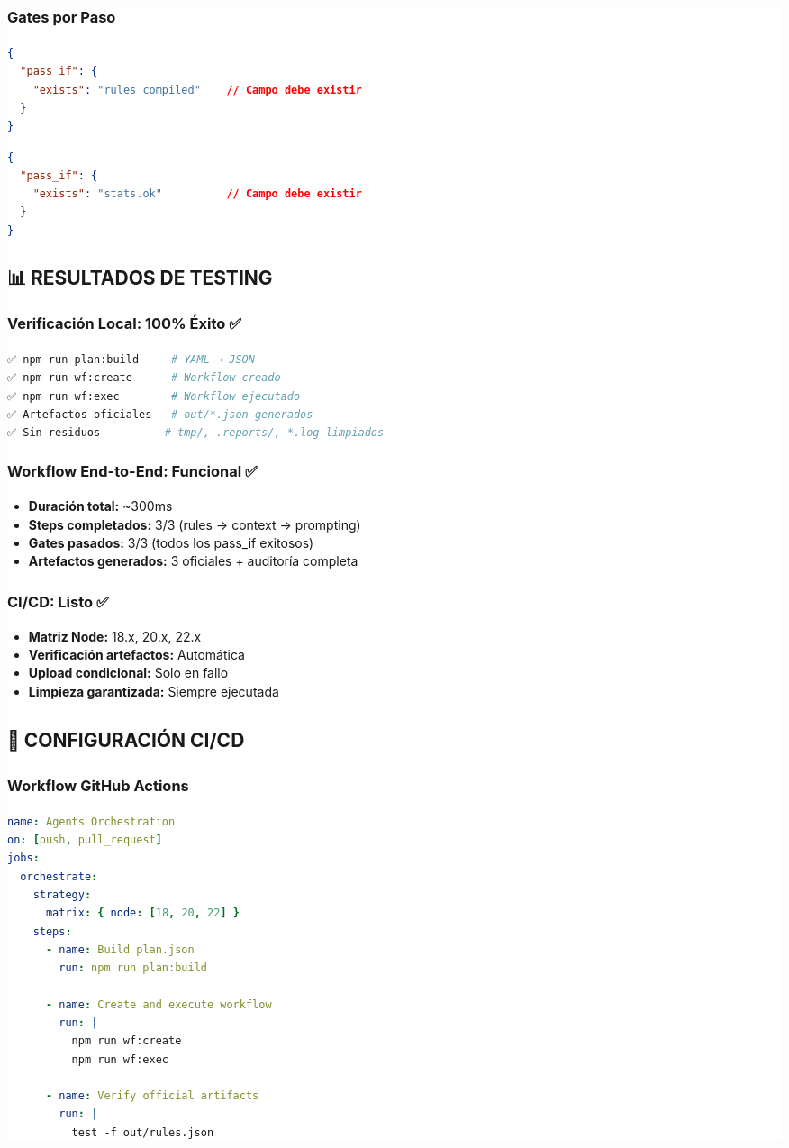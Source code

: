 ### **Gates por Paso**
```json
{
  "pass_if": {
    "exists": "rules_compiled"    // Campo debe existir
  }
}
```

```json
{
  "pass_if": {
    "exists": "stats.ok"          // Campo debe existir
  }
}
```

## 📊 **RESULTADOS DE TESTING**

### **Verificación Local: 100% Éxito** ✅
```bash
✅ npm run plan:build     # YAML → JSON
✅ npm run wf:create      # Workflow creado
✅ npm run wf:exec        # Workflow ejecutado
✅ Artefactos oficiales   # out/*.json generados
✅ Sin residuos          # tmp/, .reports/, *.log limpiados
```

### **Workflow End-to-End: Funcional** ✅
- **Duración total:** ~300ms
- **Steps completados:** 3/3 (rules → context → prompting)
- **Gates pasados:** 3/3 (todos los pass_if exitosos)
- **Artefactos generados:** 3 oficiales + auditoría completa

### **CI/CD: Listo** ✅
- **Matriz Node:** 18.x, 20.x, 22.x
- **Verificación artefactos:** Automática
- **Upload condicional:** Solo en fallo
- **Limpieza garantizada:** Siempre ejecutada

## 🔧 **CONFIGURACIÓN CI/CD**

### **Workflow GitHub Actions**
```yaml
name: Agents Orchestration
on: [push, pull_request]
jobs:
  orchestrate:
    strategy:
      matrix: { node: [18, 20, 22] }
    steps:
      - name: Build plan.json
        run: npm run plan:build
      
      - name: Create and execute workflow
        run: |
          npm run wf:create
          npm run wf:exec
      
      - name: Verify official artifacts
        run: |
          test -f out/rules.json
```